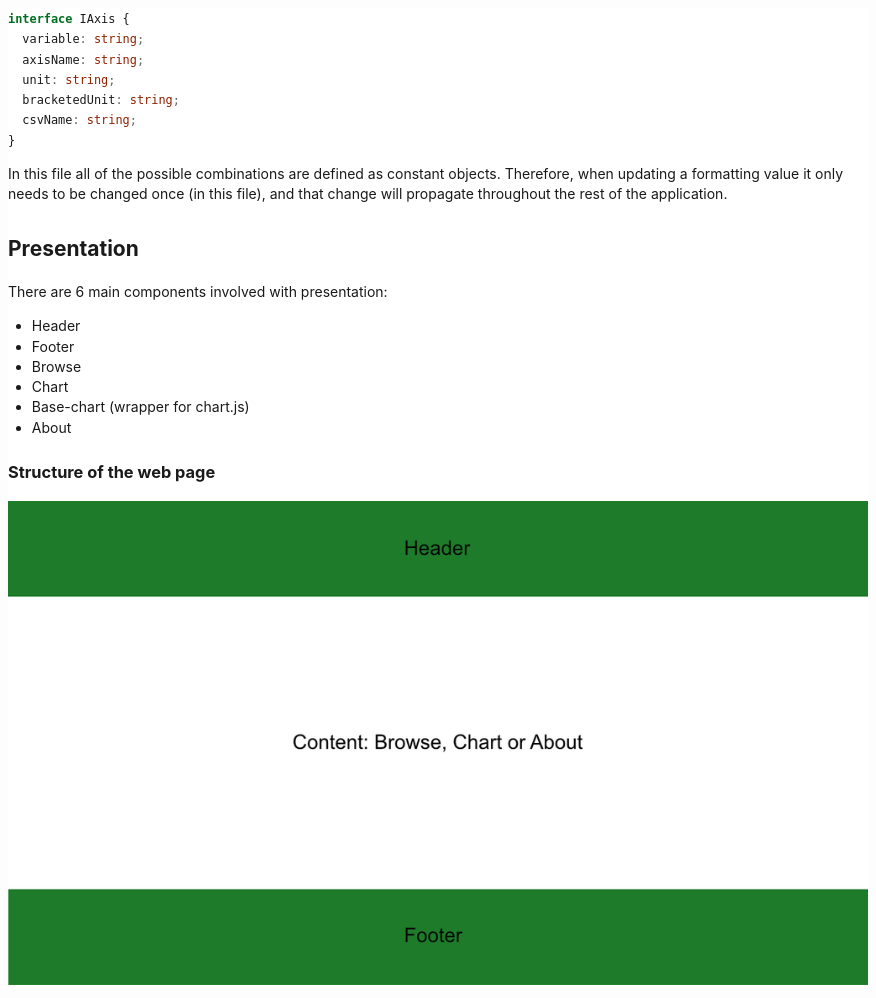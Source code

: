 ```typescript
interface IAxis {
  variable: string;
  axisName: string;
  unit: string;
  bracketedUnit: string;
  csvName: string;
}
```

In this file all of the possible combinations are defined as constant objects. Therefore, when updating a formatting value it only needs to be changed once (in this file), and that change will propagate throughout the rest of the application.

## Presentation

There are 6 main components involved with presentation:

* Header
* Footer
* Browse
* Chart
* Base-chart (wrapper for chart.js)
* About

### Structure of the web page

![](./img/Front_end-diagram-presentation.png) 

